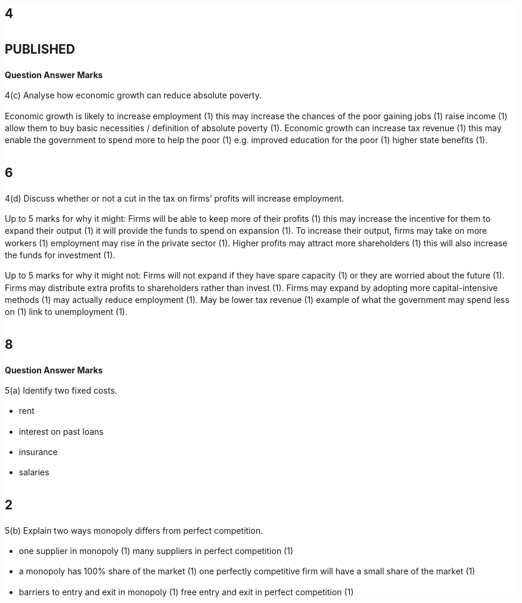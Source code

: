 ## 4 


## PUBLISHED 

**Question Answer Marks** 

 4(c) Analyse how economic growth can reduce absolute poverty. 

 Economic growth is likely to increase employment (1) this may increase the chances of the poor gaining jobs (1) raise income (1) allow them to buy basic necessities / definition of absolute poverty (1). Economic growth can increase tax revenue (1) this may enable the government to spend more to help the poor (1) e.g. improved education for the poor (1) higher state benefits (1). 

## 6 

 4(d) Discuss whether or not a cut in the tax on firms’ profits will increase employment. 

 Up to 5 marks for why it might: Firms will be able to keep more of their profits (1) this may increase the incentive for them to expand their output (1) it will provide the funds to spend on expansion (1). To increase their output, firms may take on more workers (1) employment may rise in the private sector (1). Higher profits may attract more shareholders (1) this will also increase the funds for investment (1). 

 Up to 5 marks for why it might not: Firms will not expand if they have spare capacity (1) or they are worried about the future (1). Firms may distribute extra profits to shareholders rather than invest (1). Firms may expand by adopting more capital-intensive methods (1) may actually reduce employment (1). May be lower tax revenue (1) example of what the government may spend less on (1) link to unemployment (1). 

## 8 

**Question Answer Marks** 

 5(a) Identify two fixed costs. 

- rent 

- interest on past loans 

- insurance 

- salaries 

## 2 

 5(b) Explain two ways monopoly differs from perfect competition. 

- one supplier in monopoly (1) many suppliers in perfect competition (1) 

- a monopoly has 100% share of the market (1) one perfectly competitive     firm will have a small share of the market (1) 

- barriers to entry and exit in monopoly (1) free entry and exit in perfect     competition (1) 
